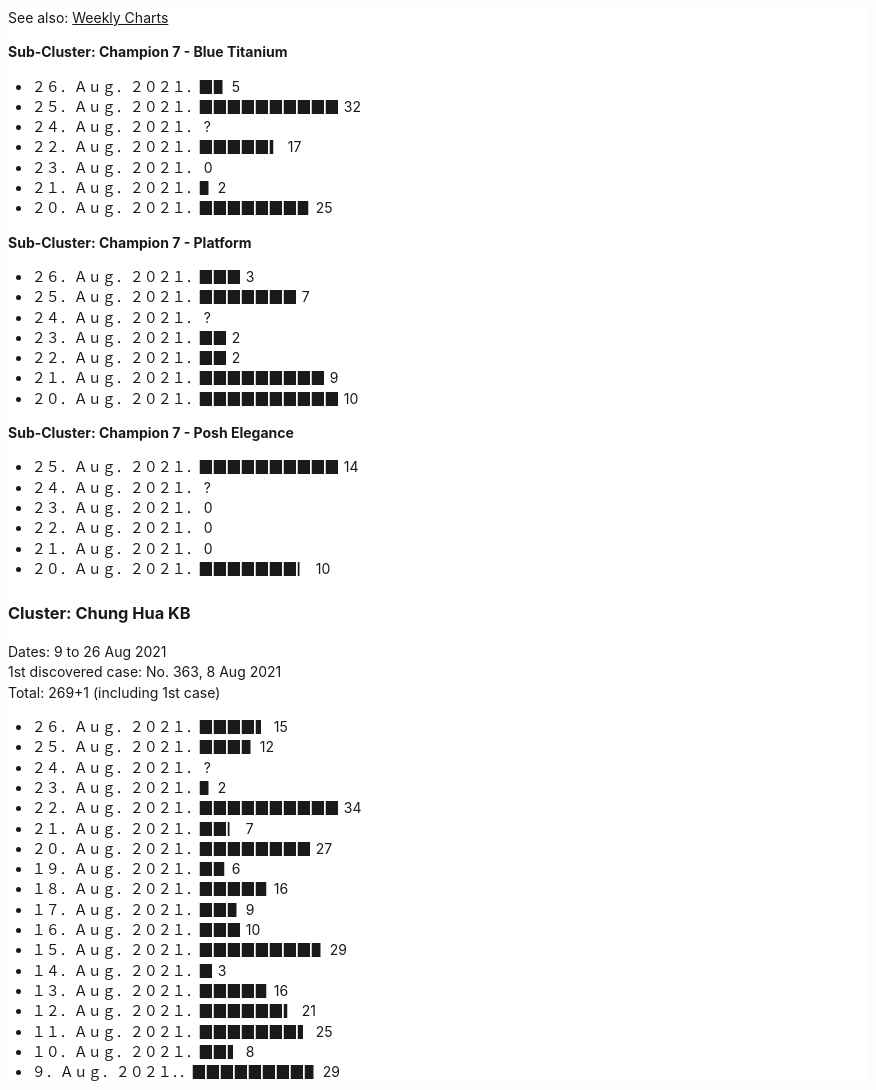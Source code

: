 See also: [Weekly Charts](https://github.com/openbrunei/brunei-covid19-clusters/blob/main/charts_weekly.md#cluster-champion-7-and-related-vessels)

**Sub-Cluster: Champion 7 - Blue Titanium**

- ２６．Ａｕｇ．２０２１．▉▋ 5
- ２５．Ａｕｇ．２０２１．▉▉▉▉▉▉▉▉▉▉ 32
- ２４．Ａｕｇ．２０２１． ?
- ２２．Ａｕｇ．２０２１．▉▉▉▉▉▎ 17
- ２３．Ａｕｇ．２０２１． 0
- ２１．Ａｕｇ．２０２１．▋ 2
- ２０．Ａｕｇ．２０２１．▉▉▉▉▉▉▉▊ 25

**Sub-Cluster: Champion 7 - Platform**

- ２６．Ａｕｇ．２０２１．▉▉▉ 3
- ２５．Ａｕｇ．２０２１．▉▉▉▉▉▉▉ 7
- ２４．Ａｕｇ．２０２１． ?
- ２３．Ａｕｇ．２０２１．▉▉ 2
- ２２．Ａｕｇ．２０２１．▉▉ 2
- ２１．Ａｕｇ．２０２１．▉▉▉▉▉▉▉▉▉ 9
- ２０．Ａｕｇ．２０２１．▉▉▉▉▉▉▉▉▉▉ 10

**Sub-Cluster: Champion 7 - Posh Elegance**

- ２５．Ａｕｇ．２０２１．▉▉▉▉▉▉▉▉▉▉ 14
- ２４．Ａｕｇ．２０２１． ?
- ２３．Ａｕｇ．２０２１． 0
- ２２．Ａｕｇ．２０２１． 0
- ２１．Ａｕｇ．２０２１． 0
- ２０．Ａｕｇ．２０２１．▉▉▉▉▉▉▉▏ 10


### Cluster: Chung Hua KB
Dates: 9 to 26 Aug 2021  
1st discovered case: No. 363, 8 Aug 2021  
Total: 269+1 (including 1st case)  

- ２６．Ａｕｇ．２０２１．▉▉▉▉▍ 15
- ２５．Ａｕｇ．２０２１．▉▉▉▋ 12
- ２４．Ａｕｇ．２０２１． ?
- ２３．Ａｕｇ．２０２１．▋ 2
- ２２．Ａｕｇ．２０２１．▉▉▉▉▉▉▉▉▉▉ 34
- ２１．Ａｕｇ．２０２１．▉▉▏ 7
- ２０．Ａｕｇ．２０２１．▉▉▉▉▉▉▉▉ 27
- １９．Ａｕｇ．２０２１．▉▊ 6
- １８．Ａｕｇ．２０２１．▉▉▉▉▊ 16
- １７．Ａｕｇ．２０２１．▉▉▋ 9
- １６．Ａｕｇ．２０２１．▉▉▉ 10
- １５．Ａｕｇ．２０２１．▉▉▉▉▉▉▉▉▋ 29
- １４．Ａｕｇ．２０２１．▉ 3
- １３．Ａｕｇ．２０２１．▉▉▉▉▊ 16
- １２．Ａｕｇ．２０２１．▉▉▉▉▉▉▎ 21
- １１．Ａｕｇ．２０２１．▉▉▉▉▉▉▉▍ 25
- １０．Ａｕｇ．２０２１．▉▉▍ 8
- ９．Ａｕｇ．２０２１．．▉▉▉▉▉▉▉▉▋ 29
